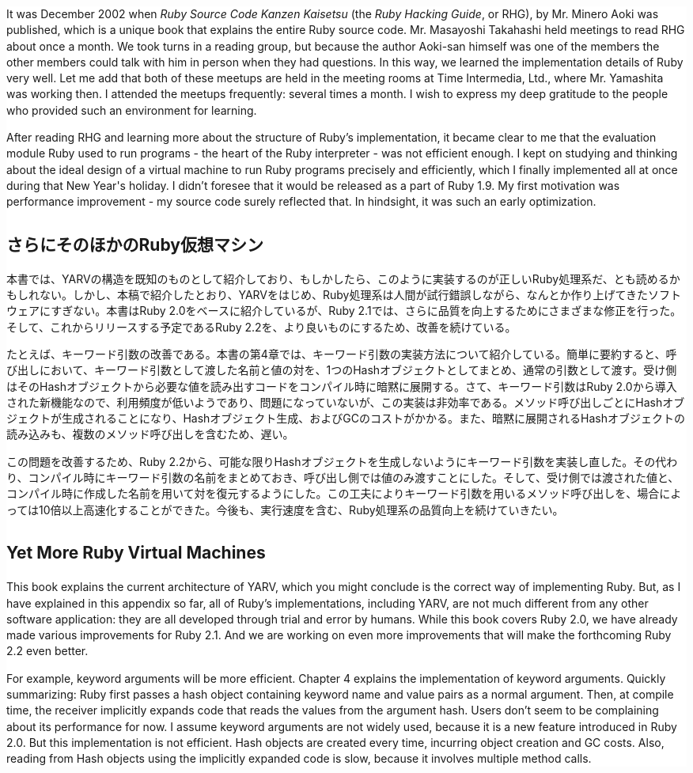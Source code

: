 It was December 2002 when <i>Ruby Source Code Kanzen Kaisetsu</i> (the <i>Ruby
Hacking Guide</i>, or RHG), by Mr. Minero Aoki was published, which is a unique
book that explains the entire Ruby source code. Mr. Masayoshi Takahashi held
meetings to read RHG about once a month. We took turns in a reading group, but
because the author Aoki-san himself was one of the members the other members
could talk with him in person when they had questions. In this way, we learned
the implementation details of Ruby very well. Let me add that both of these
meetups are held in the meeting rooms at Time Intermedia, Ltd., where Mr.
Yamashita was working then. I attended the meetups frequently: several times a
month. I wish to express my deep gratitude to the people who provided such an
environment for learning.

After reading RHG and learning more about the structure of Ruby’s
implementation, it became clear to me that the evaluation module Ruby used to
run programs - the heart of the Ruby interpreter - was not efficient enough. I
kept on studying and thinking about the ideal design of a virtual machine to run
Ruby programs precisely and efficiently, which I finally implemented all at
once during that New Year's holiday. I didn’t foresee that it would be released
as a part of Ruby 1.9. My first motivation was performance improvement - my
source code surely reflected that. In hindsight, it was such an early
optimization.

<div class="jp">
<h2>さらにそのほかのRuby仮想マシン</h2>
<p>本書では、YARVの構造を既知のものとして紹介しており、もしかしたら、このように実装するのが正しいRuby処理系だ、とも読めるかもしれない。しかし、本稿で紹介したとおり、YARVをはじめ、Ruby処理系は人間が試行錯誤しながら、なんとか作り上げてきたソフトウェアにすぎない。本書はRuby 2.0をベースに紹介しているが、Ruby 2.1では、さらに品質を向上するためにさまざまな修正を行った。そして、これからリリースする予定であるRuby 2.2を、より良いものにするため、改善を続けている。</p>
<p>たとえば、キーワード引数の改善である。本書の第4章では、キーワード引数の実装方法について紹介している。簡単に要約すると、呼び出しにおいて、キーワード引数として渡した名前と値の対を、1つのHashオブジェクトとしてまとめ、通常の引数として渡す。受け側はそのHashオブジェクトから必要な値を読み出すコードをコンパイル時に暗黙に展開する。さて、キーワード引数はRuby 2.0から導入された新機能なので、利用頻度が低いようであり、問題になっていないが、この実装は非効率である。メソッド呼び出しごとにHashオブジェクトが生成されることになり、Hashオブジェクト生成、およびGCのコストがかかる。また、暗黙に展開されるHashオブジェクトの読み込みも、複数のメソッド呼び出しを含むため、遅い。</p>
<p>この問題を改善するため、Ruby 2.2から、可能な限りHashオブジェクトを生成しないようにキーワード引数を実装し直した。その代わり、コンパイル時にキーワード引数の名前をまとめておき、呼び出し側では値のみ渡すことにした。そして、受け側では渡された値と、コンパイル時に作成した名前を用いて対を復元するようにした。この工夫によりキーワード引数を用いるメソッド呼び出しを、場合によっては10倍以上高速化することができた。今後も、実行速度を含む、Ruby処理系の品質向上を続けていきたい。</p>
</div>

## Yet More Ruby Virtual Machines

This book explains the current architecture of YARV, which you might conclude
is the correct way of implementing Ruby. But, as I have explained in this
appendix so far, all of Ruby’s implementations, including YARV, are not much
different from any other software application: they are all developed through
trial and error by humans. While this book covers Ruby 2.0, we have already
made various improvements for Ruby 2.1. And we are working on even more
improvements that will make the forthcoming Ruby 2.2 even better.

For example, keyword arguments will be more efficient. Chapter 4 explains the
implementation of keyword arguments. Quickly summarizing: Ruby first passes a
hash object containing keyword name and value pairs as a normal argument. Then,
at compile time, the receiver implicitly expands code that reads the values
from the argument hash. Users don’t seem to be complaining about its
performance for now. I assume keyword arguments are not widely used, because it
is a new feature introduced in Ruby 2.0. But this implementation is not
efficient. Hash objects are created every time, incurring object creation and
GC costs. Also, reading from Hash objects using the implicitly expanded code is
slow, because it involves multiple method calls.
